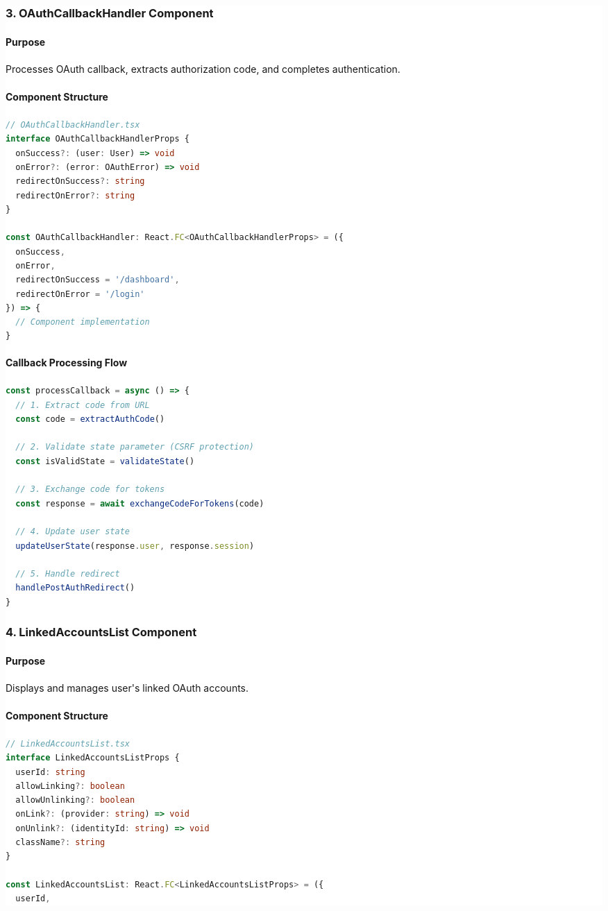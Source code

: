 ### 3. OAuthCallbackHandler Component

#### Purpose
Processes OAuth callback, extracts authorization code, and completes authentication.

#### Component Structure
```typescript
// OAuthCallbackHandler.tsx
interface OAuthCallbackHandlerProps {
  onSuccess?: (user: User) => void
  onError?: (error: OAuthError) => void
  redirectOnSuccess?: string
  redirectOnError?: string
}

const OAuthCallbackHandler: React.FC<OAuthCallbackHandlerProps> = ({
  onSuccess,
  onError,
  redirectOnSuccess = '/dashboard',
  redirectOnError = '/login'
}) => {
  // Component implementation
}
```

#### Callback Processing Flow
```typescript
const processCallback = async () => {
  // 1. Extract code from URL
  const code = extractAuthCode()
  
  // 2. Validate state parameter (CSRF protection)
  const isValidState = validateState()
  
  // 3. Exchange code for tokens
  const response = await exchangeCodeForTokens(code)
  
  // 4. Update user state
  updateUserState(response.user, response.session)
  
  // 5. Handle redirect
  handlePostAuthRedirect()
}
```

### 4. LinkedAccountsList Component

#### Purpose
Displays and manages user's linked OAuth accounts.

#### Component Structure
```typescript
// LinkedAccountsList.tsx
interface LinkedAccountsListProps {
  userId: string
  allowLinking?: boolean
  allowUnlinking?: boolean
  onLink?: (provider: string) => void
  onUnlink?: (identityId: string) => void
  className?: string
}

const LinkedAccountsList: React.FC<LinkedAccountsListProps> = ({
  userId,
```